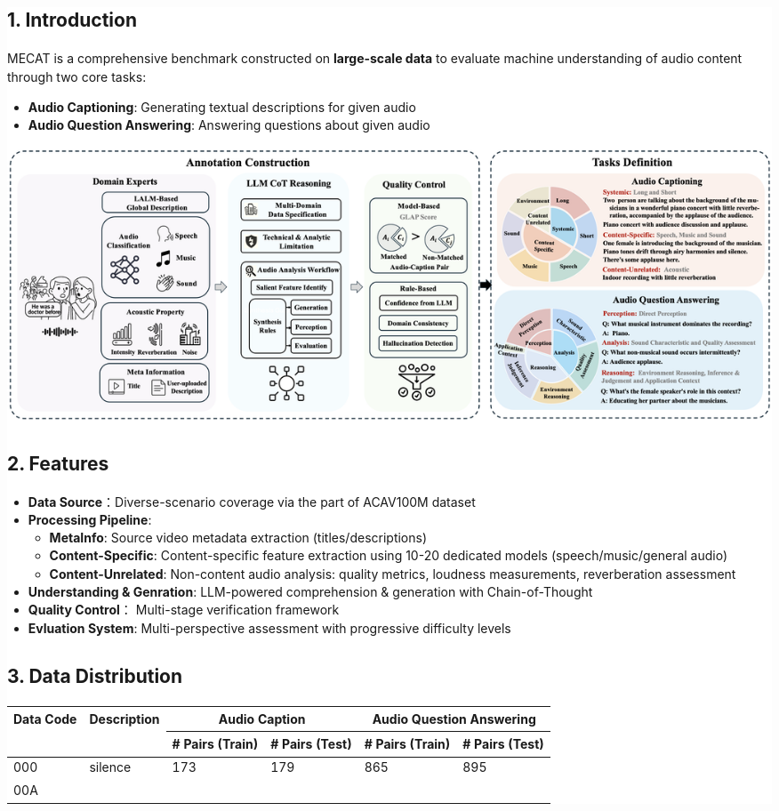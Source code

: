 ## 1. Introduction 
MECAT is a comprehensive benchmark constructed on **large-scale data** to evaluate machine understanding of audio content through two core tasks:
- **Audio Captioning**: Generating textual descriptions for given audio
- **Audio Question Answering**: Answering questions about given audio

![image](./src/framework.png)


## 2. Features 
- **Data Source**：Diverse-scenario coverage via the part of ACAV100M dataset
- **Processing Pipeline**:
  - **MetaInfo**: Source video metadata extraction (titles/descriptions)
  - **Content-Specific**: Content-specific feature extraction using 10-20 dedicated models (speech/music/general audio)
  - **Content-Unrelated**: Non-content audio analysis: quality metrics, loudness measurements, reverberation assessment
- **Understanding & Genration**: LLM-powered comprehension & generation with Chain-of-Thought
- **Quality Control**： Multi-stage verification framework
- **Evluation System**: Multi-perspective assessment with progressive difficulty levels
    
## 3. Data Distribution

<table class="tg"><thead>
  <tr>
    <th class="tg-lboi" rowspan="2">Data Code</th>
    <th class="tg-lboi" rowspan="2"> Description </th>
    <th class="tg-lboi" colspan="2">Audio Caption </th>
    <th class="tg-lboi" colspan="2">Audio Question Answering</th>
  </tr>
  <tr>
    <th class="tg-lboi"># Pairs (Train)</th>
    <th class="tg-lboi"># Pairs (Test)</th>
    <th class="tg-lboi"># Pairs (Train)</th>
    <th class="tg-lboi"># Pairs (Test)</th>
  </tr></thead>
<tbody>
  <tr>
    <td class="tg-lboi">000</td>
    <td class="tg-lboi">silence </td>
    <td class="tg-lboi">173</td>
    <td class="tg-lboi">179</td>
    <td class="tg-lboi">865</td>
    <td class="tg-lboi">895</td>
  </tr>
  <tr>
    <td class="tg-lboi">00A</td>